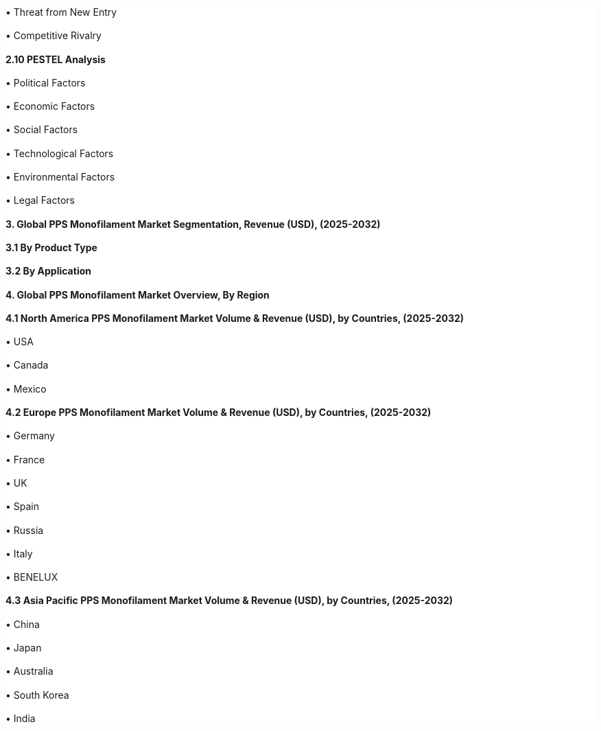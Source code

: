 • Threat from New Entry

• Competitive Rivalry

<strong>2.10 PESTEL Analysis</strong>

• Political Factors

• Economic Factors

• Social Factors

• Technological Factors

• Environmental Factors

• Legal Factors

<strong>3. Global PPS Monofilament Market Segmentation, Revenue (USD), (2025-2032)</strong>

<strong>3.1 By Product Type</strong>

<strong>3.2 By Application</strong>

<strong>4. Global PPS Monofilament Market Overview, By Region</strong>

<strong>4.1 North America PPS Monofilament Market Volume &amp; Revenue (USD), by Countries, (2025-2032)</strong>

• USA

• Canada

• Mexico

<strong>4.2 Europe PPS Monofilament Market Volume &amp; Revenue (USD), by Countries, (2025-2032)</strong>

• Germany

• France

• UK

• Spain

• Russia

• Italy

• BENELUX

<strong>4.3 Asia Pacific PPS Monofilament Market Volume &amp; Revenue (USD), by Countries, (2025-2032)</strong>

• China

• Japan

• Australia

• South Korea

• India
